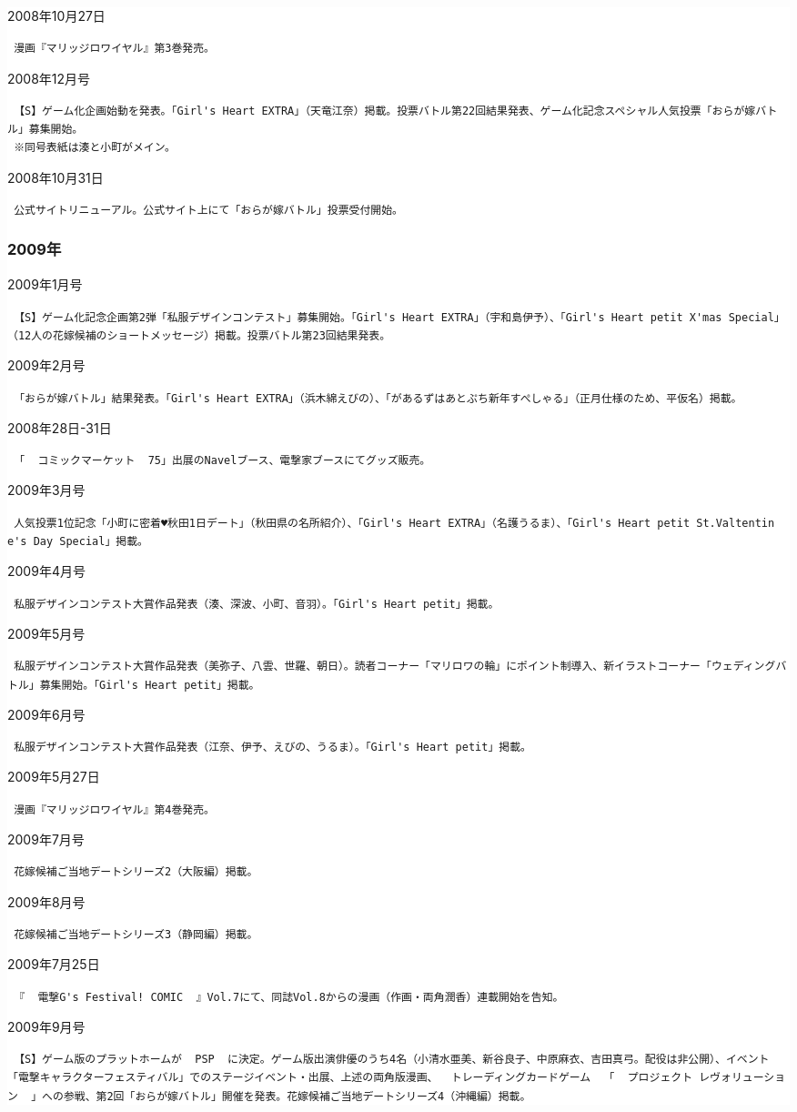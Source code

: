 2008年10月27日

     漫画『マリッジロワイヤル』第3巻発売。 

2008年12月号

     【S】ゲーム化企画始動を発表。「Girl's Heart EXTRA」（天竜江奈）掲載。投票バトル第22回結果発表、ゲーム化記念スペシャル人気投票「おらが嫁バトル」募集開始。 
     ※同号表紙は湊と小町がメイン。 

2008年10月31日

     公式サイトリニューアル。公式サイト上にて「おらが嫁バトル」投票受付開始。 

###  2009年  

2009年1月号

     【S】ゲーム化記念企画第2弾「私服デザインコンテスト」募集開始。「Girl's Heart EXTRA」（宇和島伊予）、「Girl's Heart petit X'mas Special」（12人の花嫁候補のショートメッセージ）掲載。投票バトル第23回結果発表。 
2009年2月号

     「おらが嫁バトル」結果発表。「Girl's Heart EXTRA」（浜木綿えびの）、「があるずはあとぷち新年すぺしゃる」（正月仕様のため、平仮名）掲載。 

2008年28日-31日

     「  コミックマーケット  75」出展のNavelブース、電撃家ブースにてグッズ販売。 

2009年3月号

     人気投票1位記念「小町に密着♥秋田1日デート」（秋田県の名所紹介）、「Girl's Heart EXTRA」（名護うるま）、「Girl's Heart petit St.Valtentine's Day Special」掲載。 
2009年4月号

     私服デザインコンテスト大賞作品発表（湊、深波、小町、音羽）。「Girl's Heart petit」掲載。 
2009年5月号

     私服デザインコンテスト大賞作品発表（美弥子、八雲、世羅、朝日）。読者コーナー「マリロワの輪」にポイント制導入、新イラストコーナー「ウェディングバトル」募集開始。「Girl's Heart petit」掲載。 
2009年6月号

     私服デザインコンテスト大賞作品発表（江奈、伊予、えびの、うるま）。「Girl's Heart petit」掲載。 

2009年5月27日

     漫画『マリッジロワイヤル』第4巻発売。 

2009年7月号

     花嫁候補ご当地デートシリーズ2（大阪編）掲載。 
2009年8月号

     花嫁候補ご当地デートシリーズ3（静岡編）掲載。 

2009年7月25日

     『  電撃G's Festival! COMIC  』Vol.7にて、同誌Vol.8からの漫画（作画・両角潤香）連載開始を告知。 

2009年9月号

     【S】ゲーム版のプラットホームが  PSP  に決定。ゲーム版出演俳優のうち4名（小清水亜美、新谷良子、中原麻衣、吉田真弓。配役は非公開）、イベント「電撃キャラクターフェスティバル」でのステージイベント・出展、上述の両角版漫画、  トレーディングカードゲーム  「  プロジェクト レヴォリューション  」への参戦、第2回「おらが嫁バトル」開催を発表。花嫁候補ご当地デートシリーズ4（沖縄編）掲載。 
